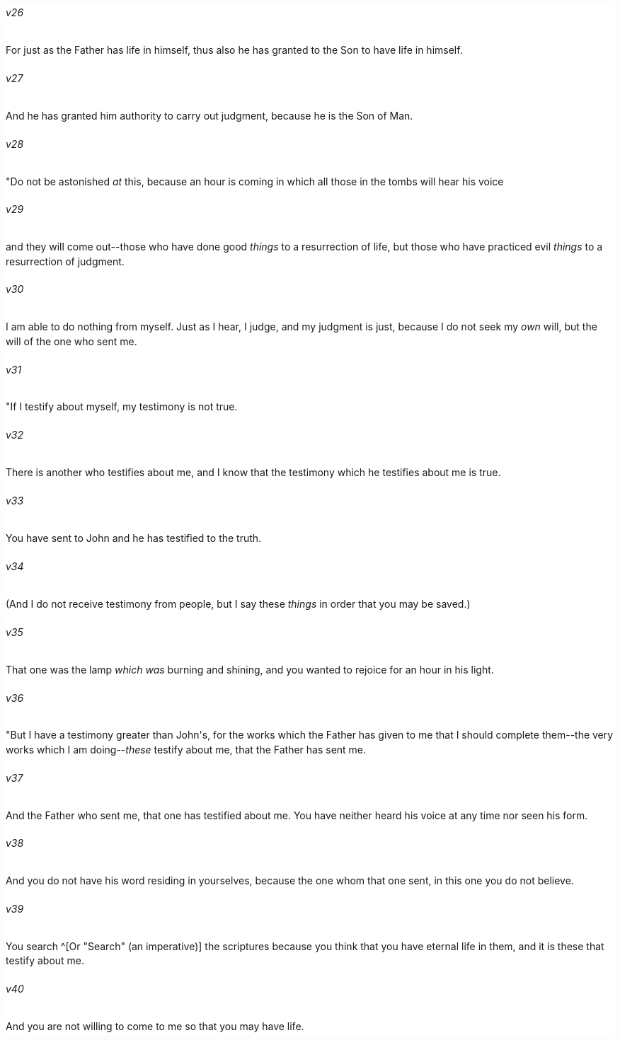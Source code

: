###### v26
For just as the Father has life in himself, thus also he has granted to the Son to have life in himself.

###### v27
And he has granted him authority to carry out judgment, because he is the Son of Man.

###### v28
"Do not be astonished _at_ this, because an hour is coming in which all those in the tombs will hear his voice

###### v29
and they will come out--those who have done good _things_ to a resurrection of life, but those who have practiced evil _things_ to a resurrection of judgment.

###### v30
I am able to do nothing from myself. Just as I hear, I judge, and my judgment is just, because I do not seek my _own_ will, but the will of the one who sent me.

###### v31
"If I testify about myself, my testimony is not true.

###### v32
There is another who testifies about me, and I know that the testimony which he testifies about me is true.

###### v33
You have sent to John and he has testified to the truth.

###### v34
(And I do not receive testimony from people, but I say these _things_ in order that you may be saved.)

###### v35
That one was the lamp _which was_ burning and shining, and you wanted to rejoice for an hour in his light.

###### v36
"But I have a testimony greater than John's, for the works which the Father has given to me that I should complete them--the very works which I am doing--_these_ testify about me, that the Father has sent me.

###### v37
And the Father who sent me, that one has testified about me. You have neither heard his voice at any time nor seen his form.

###### v38
And you do not have his word residing in yourselves, because the one whom that one sent, in this one you do not believe.

###### v39
You search ^[Or "Search" (an imperative)] the scriptures because you think that you have eternal life in them, and it is these that testify about me.

###### v40
And you are not willing to come to me so that you may have life.
